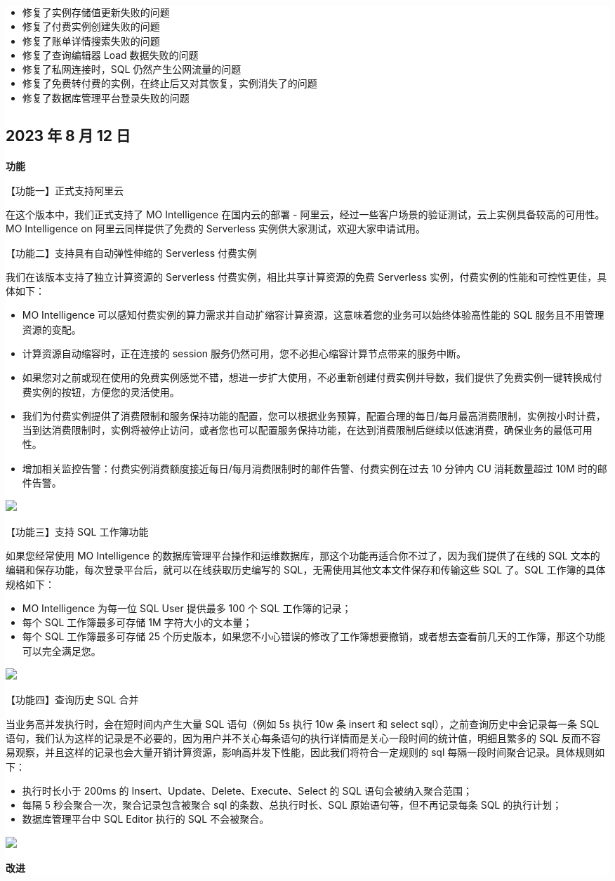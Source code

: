 - 修复了实例存储值更新失败的问题
- 修复了付费实例创建失败的问题
- 修复了账单详情搜索失败的问题
- 修复了查询编辑器 Load 数据失败的问题
- 修复了私网连接时，SQL 仍然产生公网流量的问题
- 修复了免费转付费的实例，在终止后又对其恢复，实例消失了的问题
- 修复了数据库管理平台登录失败的问题

## 2023 年 8 月 12 日

**功能**

【功能一】正式支持阿里云

在这个版本中，我们正式支持了 MO Intelligence 在国内云的部署 - 阿里云，经过一些客户场景的验证测试，云上实例具备较高的可用性。MO Intelligence on 阿里云同样提供了免费的 Serverless 实例供大家测试，欢迎大家申请试用。

【功能二】支持具有自动弹性伸缩的 Serverless 付费实例

我们在该版本支持了独立计算资源的 Serverless 付费实例，相比共享计算资源的免费 Serverless 实例，付费实例的性能和可控性更佳，具体如下：

  - MO Intelligence 可以感知付费实例的算力需求并自动扩缩容计算资源，这意味着您的业务可以始终体验高性能的 SQL 服务且不用管理资源的变配。

  - 计算资源自动缩容时，正在连接的 session 服务仍然可用，您不必担心缩容计算节点带来的服务中断。

  - 如果您对之前或现在使用的免费实例感觉不错，想进一步扩大使用，不必重新创建付费实例并导数，我们提供了免费实例一键转换成付费实例的按钮，方便您的灵活使用。

  - 我们为付费实例提供了消费限制和服务保持功能的配置，您可以根据业务预算，配置合理的每日/每月最高消费限制，实例按小时计费，当到达消费限制时，实例将被停止访问，或者您也可以配置服务保持功能，在达到消费限制后继续以低速消费，确保业务的最低可用性。

  - 增加相关监控告警：付费实例消费额度接近每日/每月消费限制时的邮件告警、付费实例在过去 10 分钟内 CU 消耗数量超过 10M 时的邮件告警。

  ![](https://community-shared-data-1308875761.cos.ap-beijing.myqcloud.com/artwork/mocdocs/release-notes/8.0_功能2.png)

【功能三】支持 SQL 工作簿功能

如果您经常使用 MO Intelligence 的数据库管理平台操作和运维数据库，那这个功能再适合你不过了，因为我们提供了在线的 SQL 文本的编辑和保存功能，每次登录平台后，就可以在线获取历史编写的 SQL，无需使用其他文本文件保存和传输这些 SQL 了。SQL 工作簿的具体规格如下：

  - MO Intelligence 为每一位 SQL User 提供最多 100 个 SQL 工作簿的记录；
  - 每个 SQL 工作簿最多可存储 1M 字符大小的文本量；
  - 每个 SQL 工作簿最多可存储 25 个历史版本，如果您不小心错误的修改了工作簿想要撤销，或者想去查看前几天的工作簿，那这个功能可以完全满足您。

![](https://community-shared-data-1308875761.cos.ap-beijing.myqcloud.com/artwork/mocdocs/release-notes/9.0_功能3.png)

【功能四】查询历史 SQL 合并

当业务高并发执行时，会在短时间内产生大量 SQL 语句（例如 5s 执行 10w 条 insert 和 select sql），之前查询历史中会记录每一条 SQL 语句，我们认为这样的记录是不必要的，因为用户并不关心每条语句的执行详情而是关心一段时间的统计值，明细且繁多的 SQL 反而不容易观察，并且这样的记录也会大量开销计算资源，影响高并发下性能，因此我们将符合一定规则的 sql 每隔一段时间聚合记录。具体规则如下：

  - 执行时长小于 200ms 的 Insert、Update、Delete、Execute、Select 的 SQL 语句会被纳入聚合范围；
  - 每隔 5 秒会聚合一次，聚合记录包含被聚合 sql 的条数、总执行时长、SQL 原始语句等，但不再记录每条 SQL 的执行计划；
  - 数据库管理平台中 SQL Editor 执行的 SQL 不会被聚合。

![](https://community-shared-data-1308875761.cos.ap-beijing.myqcloud.com/artwork/mocdocs/release-notes/9.0_f4.png)

**改进**
